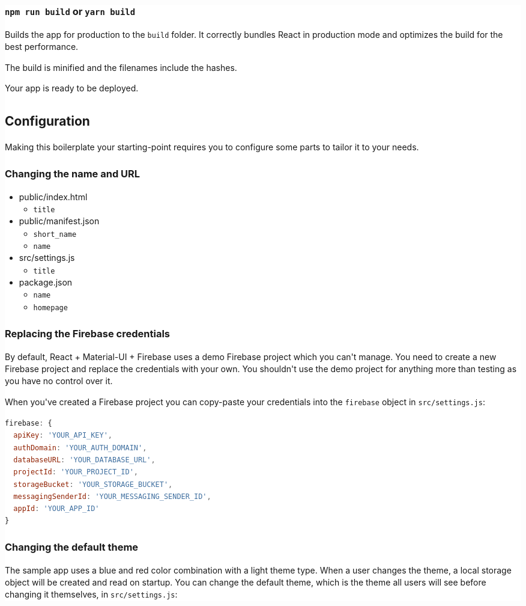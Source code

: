 ### `npm run build` or `yarn build`

Builds the app for production to the `build` folder. It correctly bundles React in production mode and optimizes the build for the best performance.

The build is minified and the filenames include the hashes.

Your app is ready to be deployed.

## Configuration

Making this boilerplate your starting-point requires you to configure some parts to tailor it to your needs.

### Changing the name and URL

- public/index.html
  - `title`
- public/manifest.json
  - `short_name`
  - `name`
- src/settings.js
  - `title`
- package.json
  - `name`
  - `homepage`

### Replacing the Firebase credentials

By default, React + Material-UI + Firebase uses a demo Firebase project which you can't manage. You need to create a new Firebase project and replace the credentials with your own. You shouldn't use the demo project for anything more than testing as you have no control over it.

When you've created a Firebase project you can copy-paste your credentials into the `firebase` object in `src/settings.js`:

```js
firebase: {
  apiKey: 'YOUR_API_KEY',
  authDomain: 'YOUR_AUTH_DOMAIN',
  databaseURL: 'YOUR_DATABASE_URL',
  projectId: 'YOUR_PROJECT_ID',
  storageBucket: 'YOUR_STORAGE_BUCKET',
  messagingSenderId: 'YOUR_MESSAGING_SENDER_ID',
  appId: 'YOUR_APP_ID'
}
```

### Changing the default theme

The sample app uses a blue and red color combination with a light theme type. When a user changes the theme, a local storage object will be created and read on startup. You can change the default theme, which is the theme all users will see before changing it themselves, in `src/settings.js`:

